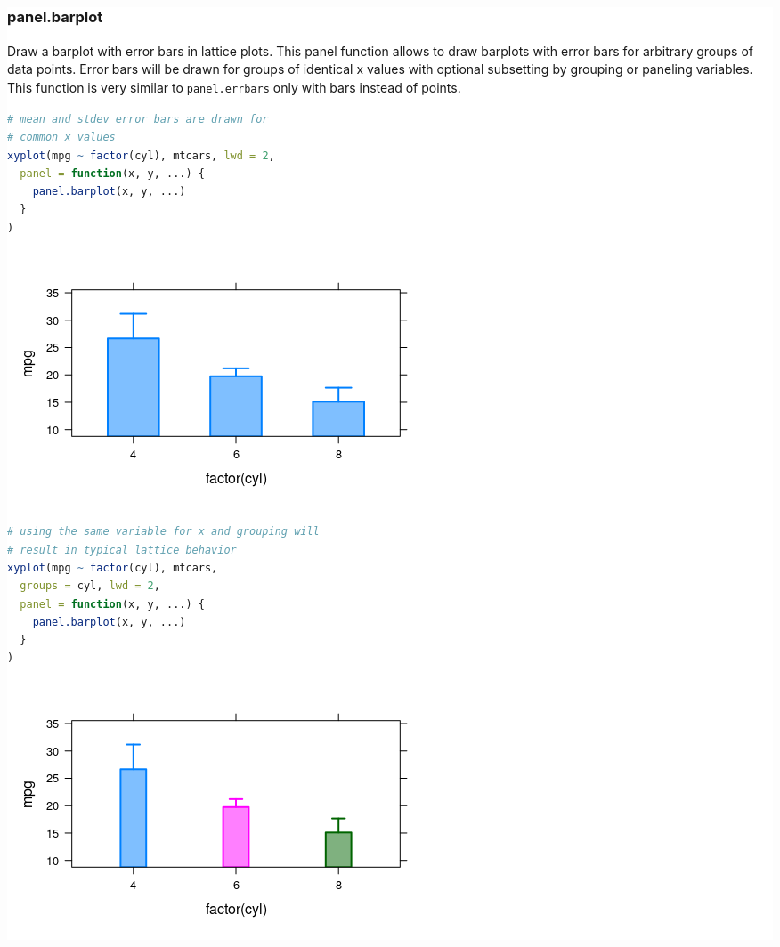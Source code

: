 ### panel.barplot

Draw a barplot with error bars in lattice plots. This panel function
allows to draw barplots with error bars for arbitrary groups of data
points. Error bars will be drawn for groups of identical x values with
optional subsetting by grouping or paneling variables. This function is
very similar to `panel.errbars` only with bars instead of points.

``` r
# mean and stdev error bars are drawn for
# common x values
xyplot(mpg ~ factor(cyl), mtcars, lwd = 2, 
  panel = function(x, y, ...) {
    panel.barplot(x, y, ...)
  }
)
```

![](vignettes/README_files/figure-gfm/unnamed-chunk-5-1.png)

``` r
# using the same variable for x and grouping will
# result in typical lattice behavior
xyplot(mpg ~ factor(cyl), mtcars, 
  groups = cyl, lwd = 2,
  panel = function(x, y, ...) {
    panel.barplot(x, y, ...)
  }
)
```

![](vignettes/README_files/figure-gfm/unnamed-chunk-5-2.png)
